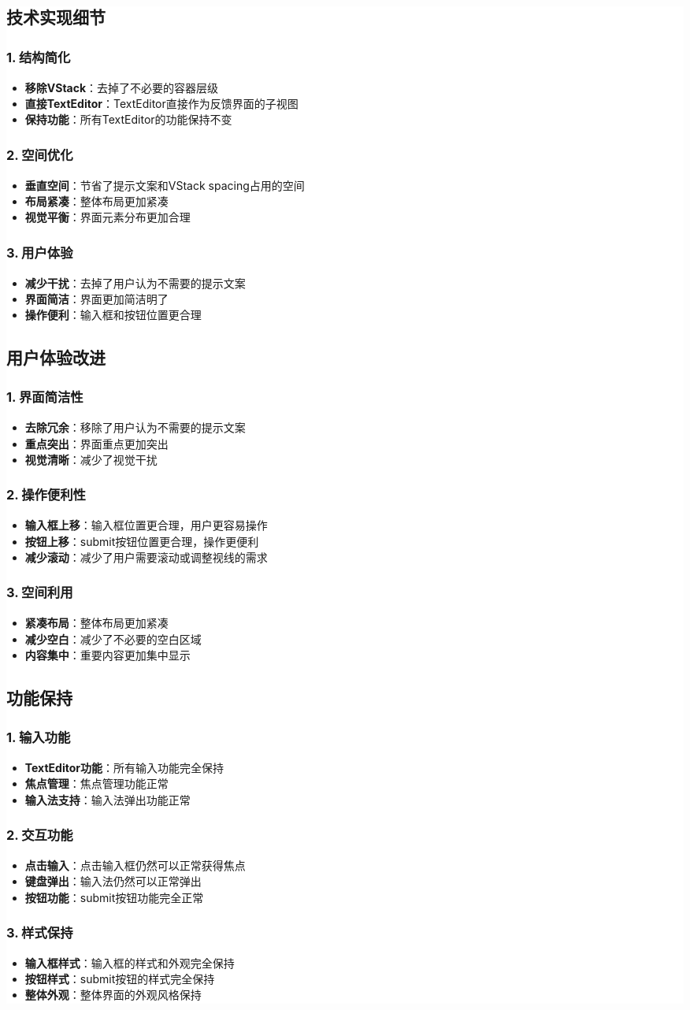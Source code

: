 ## 技术实现细节

### 1. 结构简化
- **移除VStack**：去掉了不必要的容器层级
- **直接TextEditor**：TextEditor直接作为反馈界面的子视图
- **保持功能**：所有TextEditor的功能保持不变

### 2. 空间优化
- **垂直空间**：节省了提示文案和VStack spacing占用的空间
- **布局紧凑**：整体布局更加紧凑
- **视觉平衡**：界面元素分布更加合理

### 3. 用户体验
- **减少干扰**：去掉了用户认为不需要的提示文案
- **界面简洁**：界面更加简洁明了
- **操作便利**：输入框和按钮位置更合理

## 用户体验改进

### 1. 界面简洁性
- **去除冗余**：移除了用户认为不需要的提示文案
- **重点突出**：界面重点更加突出
- **视觉清晰**：减少了视觉干扰

### 2. 操作便利性
- **输入框上移**：输入框位置更合理，用户更容易操作
- **按钮上移**：submit按钮位置更合理，操作更便利
- **减少滚动**：减少了用户需要滚动或调整视线的需求

### 3. 空间利用
- **紧凑布局**：整体布局更加紧凑
- **减少空白**：减少了不必要的空白区域
- **内容集中**：重要内容更加集中显示

## 功能保持

### 1. 输入功能
- **TextEditor功能**：所有输入功能完全保持
- **焦点管理**：焦点管理功能正常
- **输入法支持**：输入法弹出功能正常

### 2. 交互功能
- **点击输入**：点击输入框仍然可以正常获得焦点
- **键盘弹出**：输入法仍然可以正常弹出
- **按钮功能**：submit按钮功能完全正常

### 3. 样式保持
- **输入框样式**：输入框的样式和外观完全保持
- **按钮样式**：submit按钮的样式完全保持
- **整体外观**：整体界面的外观风格保持
